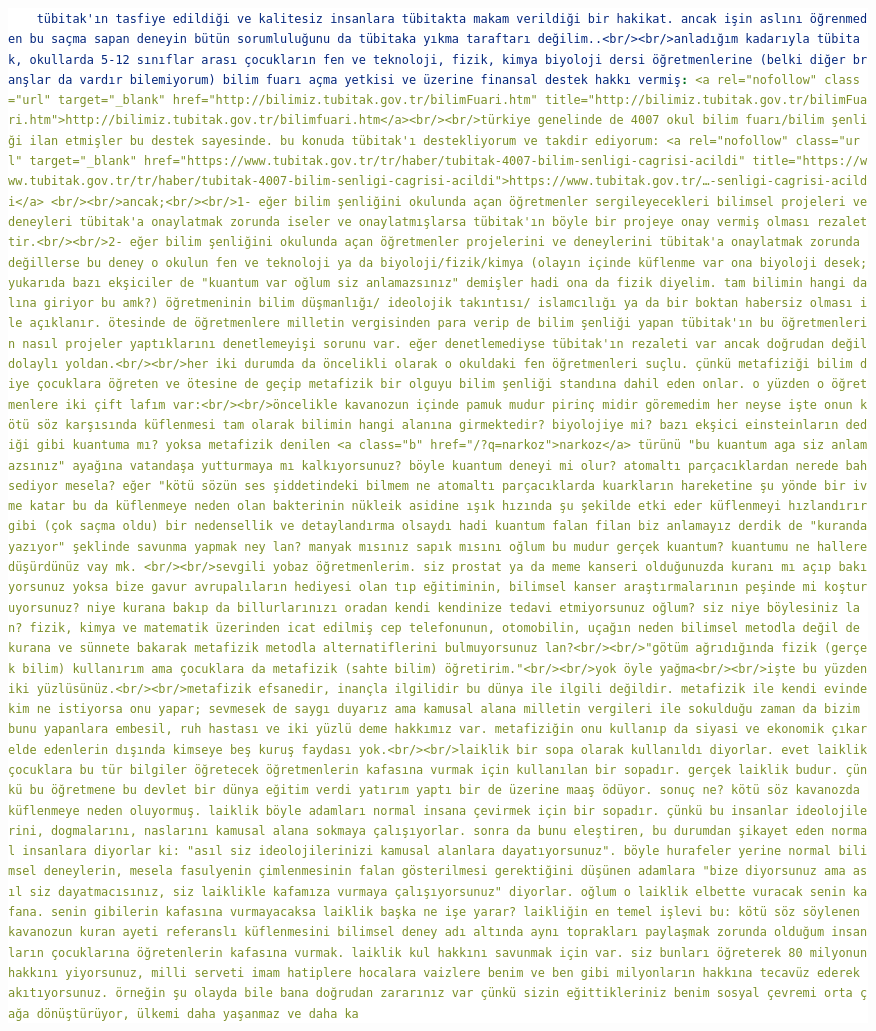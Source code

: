```yaml
    tübitak'ın tasfiye edildiği ve kalitesiz insanlara tübitakta makam verildiği bir hakikat. ancak işin aslını öğrenmeden bu saçma sapan deneyin bütün sorumluluğunu da tübitaka yıkma taraftarı değilim..<br/><br/>anladığım kadarıyla tübitak, okullarda 5-12 sınıflar arası çocukların fen ve teknoloji, fizik, kimya biyoloji dersi öğretmenlerine (belki diğer branşlar da vardır bilemiyorum) bilim fuarı açma yetkisi ve üzerine finansal destek hakkı vermiş: <a rel="nofollow" class="url" target="_blank" href="http://bilimiz.tubitak.gov.tr/bilimFuari.htm" title="http://bilimiz.tubitak.gov.tr/bilimFuari.htm">http://bilimiz.tubitak.gov.tr/bilimfuari.htm</a><br/><br/>türkiye genelinde de 4007 okul bilim fuarı/bilim şenliği ilan etmişler bu destek sayesinde. bu konuda tübitak'ı destekliyorum ve takdir ediyorum: <a rel="nofollow" class="url" target="_blank" href="https://www.tubitak.gov.tr/tr/haber/tubitak-4007-bilim-senligi-cagrisi-acildi" title="https://www.tubitak.gov.tr/tr/haber/tubitak-4007-bilim-senligi-cagrisi-acildi">https://www.tubitak.gov.tr/…-senligi-cagrisi-acildi</a> <br/><br/>ancak;<br/><br/>1- eğer bilim şenliğini okulunda açan öğretmenler sergileyecekleri bilimsel projeleri ve deneyleri tübitak'a onaylatmak zorunda iseler ve onaylatmışlarsa tübitak'ın böyle bir projeye onay vermiş olması rezalettir.<br/><br/>2- eğer bilim şenliğini okulunda açan öğretmenler projelerini ve deneylerini tübitak'a onaylatmak zorunda değillerse bu deney o okulun fen ve teknoloji ya da biyoloji/fizik/kimya (olayın içinde küflenme var ona biyoloji desek; yukarıda bazı ekşiciler de "kuantum var oğlum siz anlamazsınız" demişler hadi ona da fizik diyelim. tam bilimin hangi dalına giriyor bu amk?) öğretmeninin bilim düşmanlığı/ ideolojik takıntısı/ islamcılığı ya da bir boktan habersiz olması ile açıklanır. ötesinde de öğretmenlere milletin vergisinden para verip de bilim şenliği yapan tübitak'ın bu öğretmenlerin nasıl projeler yaptıklarını denetlemeyişi sorunu var. eğer denetlemediyse tübitak'ın rezaleti var ancak doğrudan değil dolaylı yoldan.<br/><br/>her iki durumda da öncelikli olarak o okuldaki fen öğretmenleri suçlu. çünkü metafiziği bilim diye çocuklara öğreten ve ötesine de geçip metafizik bir olguyu bilim şenliği standına dahil eden onlar. o yüzden o öğretmenlere iki çift lafım var:<br/><br/>öncelikle kavanozun içinde pamuk mudur pirinç midir göremedim her neyse işte onun kötü söz karşısında küflenmesi tam olarak bilimin hangi alanına girmektedir? biyolojiye mi? bazı ekşici einsteinların dediği gibi kuantuma mı? yoksa metafizik denilen <a class="b" href="/?q=narkoz">narkoz</a> türünü "bu kuantum aga siz anlamazsınız" ayağına vatandaşa yutturmaya mı kalkıyorsunuz? böyle kuantum deneyi mi olur? atomaltı parçacıklardan nerede bahsediyor mesela? eğer "kötü sözün ses şiddetindeki bilmem ne atomaltı parçacıklarda kuarkların hareketine şu yönde bir ivme katar bu da küflenmeye neden olan bakterinin nükleik asidine ışık hızında şu şekilde etki eder küflenmeyi hızlandırır gibi (çok saçma oldu) bir nedensellik ve detaylandırma olsaydı hadi kuantum falan filan biz anlamayız derdik de "kuranda yazıyor" şeklinde savunma yapmak ney lan? manyak mısınız sapık mısını oğlum bu mudur gerçek kuantum? kuantumu ne hallere düşürdünüz vay mk. <br/><br/>sevgili yobaz öğretmenlerim. siz prostat ya da meme kanseri olduğunuzda kuranı mı açıp bakıyorsunuz yoksa bize gavur avrupalıların hediyesi olan tıp eğitiminin, bilimsel kanser araştırmalarının peşinde mi koşturuyorsunuz? niye kurana bakıp da billurlarınızı oradan kendi kendinize tedavi etmiyorsunuz oğlum? siz niye böylesiniz lan? fizik, kimya ve matematik üzerinden icat edilmiş cep telefonunun, otomobilin, uçağın neden bilimsel metodla değil de kurana ve sünnete bakarak metafizik metodla alternatiflerini bulmuyorsunuz lan?<br/><br/>"götüm ağrıdığında fizik (gerçek bilim) kullanırım ama çocuklara da metafizik (sahte bilim) öğretirim."<br/><br/>yok öyle yağma<br/><br/>işte bu yüzden iki yüzlüsünüz.<br/><br/>metafizik efsanedir, inançla ilgilidir bu dünya ile ilgili değildir. metafizik ile kendi evinde kim ne istiyorsa onu yapar; sevmesek de saygı duyarız ama kamusal alana milletin vergileri ile sokulduğu zaman da bizim bunu yapanlara embesil, ruh hastası ve iki yüzlü deme hakkımız var. metafiziğin onu kullanıp da siyasi ve ekonomik çıkar elde edenlerin dışında kimseye beş kuruş faydası yok.<br/><br/>laiklik bir sopa olarak kullanıldı diyorlar. evet laiklik çocuklara bu tür bilgiler öğretecek öğretmenlerin kafasına vurmak için kullanılan bir sopadır. gerçek laiklik budur. çünkü bu öğretmene bu devlet bir dünya eğitim verdi yatırım yaptı bir de üzerine maaş ödüyor. sonuç ne? kötü söz kavanozda küflenmeye neden oluyormuş. laiklik böyle adamları normal insana çevirmek için bir sopadır. çünkü bu insanlar ideolojilerini, dogmalarını, naslarını kamusal alana sokmaya çalışıyorlar. sonra da bunu eleştiren, bu durumdan şikayet eden normal insanlara diyorlar ki: "asıl siz ideolojilerinizi kamusal alanlara dayatıyorsunuz". böyle hurafeler yerine normal bilimsel deneylerin, mesela fasulyenin çimlenmesinin falan gösterilmesi gerektiğini düşünen adamlara "bize diyorsunuz ama asıl siz dayatmacısınız, siz laiklikle kafamıza vurmaya çalışıyorsunuz" diyorlar. oğlum o laiklik elbette vuracak senin kafana. senin gibilerin kafasına vurmayacaksa laiklik başka ne işe yarar? laikliğin en temel işlevi bu: kötü söz söylenen kavanozun kuran ayeti referanslı küflenmesini bilimsel deney adı altında aynı toprakları paylaşmak zorunda olduğum insanların çocuklarına öğretenlerin kafasına vurmak. laiklik kul hakkını savunmak için var. siz bunları öğreterek 80 milyonun hakkını yiyorsunuz, milli serveti imam hatiplere hocalara vaizlere benim ve ben gibi milyonların hakkına tecavüz ederek akıtıyorsunuz. örneğin şu olayda bile bana doğrudan zararınız var çünkü sizin eğittikleriniz benim sosyal çevremi orta çağa dönüştürüyor, ülkemi daha yaşanmaz ve daha ka
```